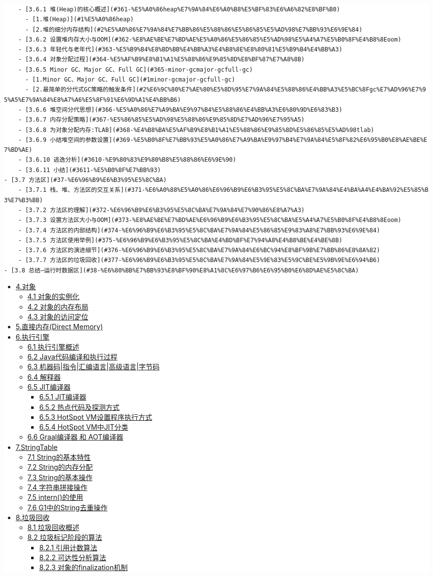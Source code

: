         - [3.6.1 堆(Heap)的核心概述](#361-%E5%A0%86heap%E7%9A%84%E6%A0%B8%E5%BF%83%E6%A6%82%E8%BF%B0)
          - [1.堆(Heap)](#1%E5%A0%86heap)
          - [2.堆的细分内存结构](#2%E5%A0%86%E7%9A%84%E7%BB%86%E5%88%86%E5%86%85%E5%AD%98%E7%BB%93%E6%9E%84)
        - [3.6.2 设置堆内存大小与OOM](#362-%E8%AE%BE%E7%BD%AE%E5%A0%86%E5%86%85%E5%AD%98%E5%A4%A7%E5%B0%8F%E4%B8%8Eoom)
        - [3.6.3 年轻代与老年代](#363-%E5%B9%B4%E8%BD%BB%E4%BB%A3%E4%B8%8E%E8%80%81%E5%B9%B4%E4%BB%A3)
        - [3.6.4 对象分配过程](#364-%E5%AF%B9%E8%B1%A1%E5%88%86%E9%85%8D%E8%BF%87%E7%A8%8B)
        - [3.6.5 Minor GC、Major GC、Full GC](#365-minor-gcmajor-gcfull-gc)
          - [1.Minor GC、Major GC、Full GC](#1minor-gcmajor-gcfull-gc)
          - [2.最简单的分代式GC策略的触发条件](#2%E6%9C%80%E7%AE%80%E5%8D%95%E7%9A%84%E5%88%86%E4%BB%A3%E5%BC%8Fgc%E7%AD%96%E7%95%A5%E7%9A%84%E8%A7%A6%E5%8F%91%E6%9D%A1%E4%BB%B6)
        - [3.6.6 堆空间分代思想](#366-%E5%A0%86%E7%A9%BA%E9%97%B4%E5%88%86%E4%BB%A3%E6%80%9D%E6%83%B3)
        - [3.6.7 内存分配策略](#367-%E5%86%85%E5%AD%98%E5%88%86%E9%85%8D%E7%AD%96%E7%95%A5)
        - [3.6.8 为对象分配内存:TLAB](#368-%E4%B8%BA%E5%AF%B9%E8%B1%A1%E5%88%86%E9%85%8D%E5%86%85%E5%AD%98tlab)
        - [3.6.9 小结堆空间的参数设置](#369-%E5%B0%8F%E7%BB%93%E5%A0%86%E7%A9%BA%E9%97%B4%E7%9A%84%E5%8F%82%E6%95%B0%E8%AE%BE%E7%BD%AE)
        - [3.6.10 逃逸分析](#3610-%E9%80%83%E9%80%B8%E5%88%86%E6%9E%90)
        - [3.6.11 小结](#3611-%E5%B0%8F%E7%BB%93)
    - [3.7 方法区](#37-%E6%96%B9%E6%B3%95%E5%8C%BA)
        - [3.7.1 栈、堆、方法区的交互关系](#371-%E6%A0%88%E5%A0%86%E6%96%B9%E6%B3%95%E5%8C%BA%E7%9A%84%E4%BA%A4%E4%BA%92%E5%85%B3%E7%B3%BB)
        - [3.7.2 方法区的理解](#372-%E6%96%B9%E6%B3%95%E5%8C%BA%E7%9A%84%E7%90%86%E8%A7%A3)
        - [3.7.3 设置方法区大小与OOM](#373-%E8%AE%BE%E7%BD%AE%E6%96%B9%E6%B3%95%E5%8C%BA%E5%A4%A7%E5%B0%8F%E4%B8%8Eoom)
        - [3.7.4 方法区的内部结构](#374-%E6%96%B9%E6%B3%95%E5%8C%BA%E7%9A%84%E5%86%85%E9%83%A8%E7%BB%93%E6%9E%84)
        - [3.7.5 方法区使用举例](#375-%E6%96%B9%E6%B3%95%E5%8C%BA%E4%BD%BF%E7%94%A8%E4%B8%BE%E4%BE%8B)
        - [3.7.6 方法区的演进细节](#376-%E6%96%B9%E6%B3%95%E5%8C%BA%E7%9A%84%E6%BC%94%E8%BF%9B%E7%BB%86%E8%8A%82)
        - [3.7.7 方法区的垃圾回收](#377-%E6%96%B9%E6%B3%95%E5%8C%BA%E7%9A%84%E5%9E%83%E5%9C%BE%E5%9B%9E%E6%94%B6)
    - [3.8 总结—运行时数据区](#38-%E6%80%BB%E7%BB%93%E8%BF%90%E8%A1%8C%E6%97%B6%E6%95%B0%E6%8D%AE%E5%8C%BA)
  - [4.对象](#4%E5%AF%B9%E8%B1%A1)
    - [4.1 对象的实例化](#41-%E5%AF%B9%E8%B1%A1%E7%9A%84%E5%AE%9E%E4%BE%8B%E5%8C%96)
    - [4.2 对象的内存布局](#42-%E5%AF%B9%E8%B1%A1%E7%9A%84%E5%86%85%E5%AD%98%E5%B8%83%E5%B1%80)
    - [4.3 对象的访问定位](#43-%E5%AF%B9%E8%B1%A1%E7%9A%84%E8%AE%BF%E9%97%AE%E5%AE%9A%E4%BD%8D)
  - [5.直接内存(Direct Memory)](#5%E7%9B%B4%E6%8E%A5%E5%86%85%E5%AD%98direct-memory)
  - [6.执行引擎](#6%E6%89%A7%E8%A1%8C%E5%BC%95%E6%93%8E)
    - [6.1 执行引擎概述](#61-%E6%89%A7%E8%A1%8C%E5%BC%95%E6%93%8E%E6%A6%82%E8%BF%B0)
    - [6.2 Java代码编译和执行过程](#62-java%E4%BB%A3%E7%A0%81%E7%BC%96%E8%AF%91%E5%92%8C%E6%89%A7%E8%A1%8C%E8%BF%87%E7%A8%8B)
    - [6.3 机器码|指令|汇编语言|高级语言|字节码](#63-%E6%9C%BA%E5%99%A8%E7%A0%81%E6%8C%87%E4%BB%A4%E6%B1%87%E7%BC%96%E8%AF%AD%E8%A8%80%E9%AB%98%E7%BA%A7%E8%AF%AD%E8%A8%80%E5%AD%97%E8%8A%82%E7%A0%81)
    - [6.4 解释器](#64-%E8%A7%A3%E9%87%8A%E5%99%A8)
    - [6.5 JIT编译器](#65-jit%E7%BC%96%E8%AF%91%E5%99%A8)
        - [6.5.1 JIT编译器](#651-jit%E7%BC%96%E8%AF%91%E5%99%A8)
        - [6.5.2 热点代码及探测方式](#652-%E7%83%AD%E7%82%B9%E4%BB%A3%E7%A0%81%E5%8F%8A%E6%8E%A2%E6%B5%8B%E6%96%B9%E5%BC%8F)
        - [6.5.3 HotSpot VM设置程序执行方式](#653-hotspot-vm%E8%AE%BE%E7%BD%AE%E7%A8%8B%E5%BA%8F%E6%89%A7%E8%A1%8C%E6%96%B9%E5%BC%8F)
        - [6.5.4 HotSpot VM中JIT分类](#654-hotspot-vm%E4%B8%ADjit%E5%88%86%E7%B1%BB)
    - [6.6 Graal编译器 和 AOT编译器](#66-graal%E7%BC%96%E8%AF%91%E5%99%A8-%E5%92%8C-aot%E7%BC%96%E8%AF%91%E5%99%A8)
  - [7.StringTable](#7stringtable)
    - [7.1 String的基本特性](#71-string%E7%9A%84%E5%9F%BA%E6%9C%AC%E7%89%B9%E6%80%A7)
    - [7.2 String的内存分配](#72-string%E7%9A%84%E5%86%85%E5%AD%98%E5%88%86%E9%85%8D)
    - [7.3 String的基本操作](#73-string%E7%9A%84%E5%9F%BA%E6%9C%AC%E6%93%8D%E4%BD%9C)
    - [7.4 字符串拼接操作](#74-%E5%AD%97%E7%AC%A6%E4%B8%B2%E6%8B%BC%E6%8E%A5%E6%93%8D%E4%BD%9C)
    - [7.5 intern()的使用](#75-intern%E7%9A%84%E4%BD%BF%E7%94%A8)
    - [7.6 G1中的String去重操作](#76-g1%E4%B8%AD%E7%9A%84string%E5%8E%BB%E9%87%8D%E6%93%8D%E4%BD%9C)
  - [8.垃圾回收](#8%E5%9E%83%E5%9C%BE%E5%9B%9E%E6%94%B6)
    - [8.1 垃圾回收概述](#81-%E5%9E%83%E5%9C%BE%E5%9B%9E%E6%94%B6%E6%A6%82%E8%BF%B0)
    - [8.2 垃圾标记阶段的算法](#82-%E5%9E%83%E5%9C%BE%E6%A0%87%E8%AE%B0%E9%98%B6%E6%AE%B5%E7%9A%84%E7%AE%97%E6%B3%95)
        - [8.2.1 引用计数算法](#821-%E5%BC%95%E7%94%A8%E8%AE%A1%E6%95%B0%E7%AE%97%E6%B3%95)
        - [8.2.2 可达性分析算法](#822-%E5%8F%AF%E8%BE%BE%E6%80%A7%E5%88%86%E6%9E%90%E7%AE%97%E6%B3%95)
        - [8.2.3 对象的finalization机制](#823-%E5%AF%B9%E8%B1%A1%E7%9A%84finalization%E6%9C%BA%E5%88%B6)